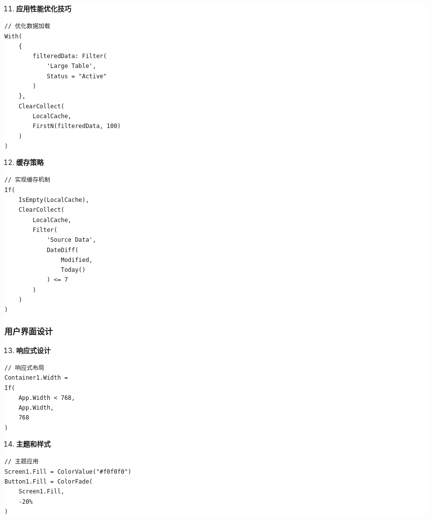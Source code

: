 11. **应用性能优化技巧**
```powerapps
// 优化数据加载
With(
    {
        filteredData: Filter(
            'Large Table',
            Status = "Active"
        )
    },
    ClearCollect(
        LocalCache,
        FirstN(filteredData, 100)
    )
)
```

12. **缓存策略**
```powerapps
// 实现缓存机制
If(
    IsEmpty(LocalCache),
    ClearCollect(
        LocalCache,
        Filter(
            'Source Data',
            DateDiff(
                Modified,
                Today()
            ) <= 7
        )
    )
)
```

### 用户界面设计

13. **响应式设计**
```powerapps
// 响应式布局
Container1.Width = 
If(
    App.Width < 768,
    App.Width,
    768
)
```

14. **主题和样式**
```powerapps
// 主题应用
Screen1.Fill = ColorValue("#f0f0f0")
Button1.Fill = ColorFade(
    Screen1.Fill,
    -20%
)
```
